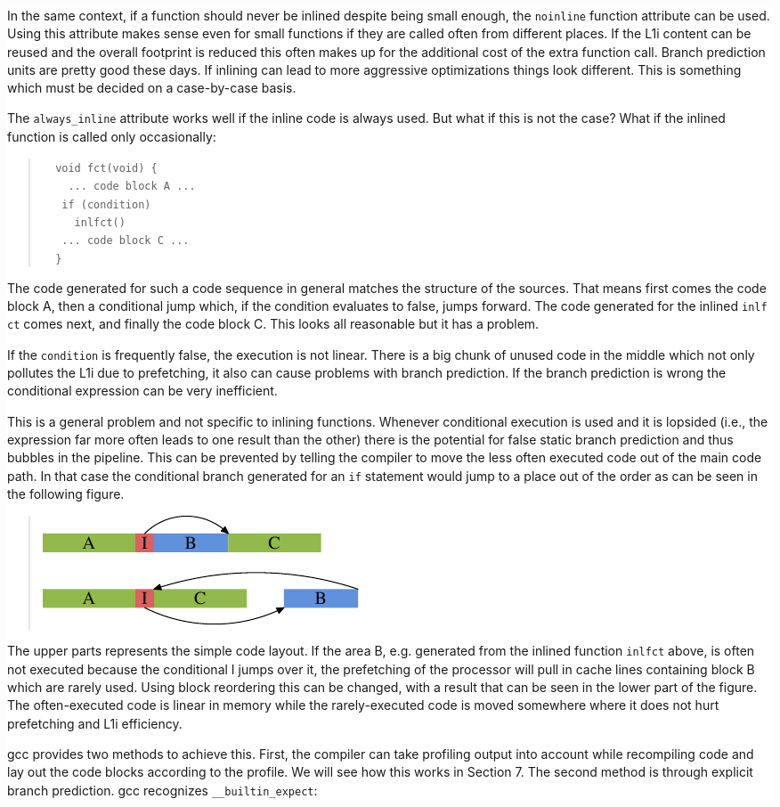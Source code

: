 In the same context, if a function should never be inlined despite being small enough, the `noinline` function attribute can be used. Using this attribute makes sense even for small functions if they are called often from different places.  If the L1i content can be reused and the overall footprint is reduced this often makes up for the additional cost of the extra function call.  Branch prediction units are pretty good these days.  If inlining can lead to more aggressive optimizations things look different.  This is something which must be decided on a case-by-case basis.

The `always_inline` attribute works well if the inline code is always  used.  But what if this is not the case?  What if the inlined function is called only occasionally:



> ```
>   void fct(void) {
>     ... code block A ...
>    if (condition)
>      inlfct()
>    ... code block C ...
>   }
> ```

The code generated for such a code sequence in general matches the structure of the sources.  That means first comes the code block A, then a conditional jump which, if the condition evaluates to false, jumps forward.  The code generated for the inlined `inlfct` comes next, and finally the code block C.  This looks all reasonable but it has a problem.

If the `condition` is frequently false, the execution is not linear.  There is a big chunk of unused code in the middle which not only pollutes the L1i due to prefetching, it also can cause problems with branch prediction.  If the branch prediction is wrong the conditional expression can be very inefficient.

This is a general problem and not specific to inlining functions. Whenever conditional execution is used and it is lopsided (i.e., the expression far more often leads to one result than the other) there is the potential for false static branch prediction and thus bubbles in the pipeline.  This can be prevented by telling the compiler to move the less often executed code out of the main code path.  In that case the conditional branch generated for an `if` statement would jump to a place out of the order as can be seen in the following figure.



> ![img](assets/cpumemory.38.png)

The upper parts represents the simple code layout.  If the area B, e.g. generated from the inlined function `inlfct` above, is often not executed because the conditional I jumps over it, the prefetching of the processor will pull in cache lines containing block B which are rarely used.  Using block reordering this can be changed, with a result that can be seen in the lower part of the figure.  The often-executed code is linear in memory while the rarely-executed code is moved somewhere where it does not hurt prefetching and L1i efficiency.

gcc provides two methods to achieve this.  First, the compiler can take profiling output into account while recompiling code and lay out the code blocks according to the profile.  We will see how this works in Section 7.  The second method is through explicit branch prediction.  gcc recognizes `__builtin_expect`:
